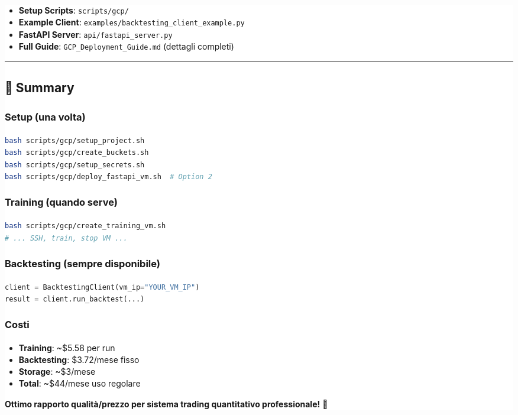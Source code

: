 - **Setup Scripts**: `scripts/gcp/`
- **Example Client**: `examples/backtesting_client_example.py`
- **FastAPI Server**: `api/fastapi_server.py`
- **Full Guide**: `GCP_Deployment_Guide.md` (dettagli completi)

---

## 🎉 Summary

### Setup (una volta)
```bash
bash scripts/gcp/setup_project.sh
bash scripts/gcp/create_buckets.sh
bash scripts/gcp/setup_secrets.sh
bash scripts/gcp/deploy_fastapi_vm.sh  # Option 2
```

### Training (quando serve)
```bash
bash scripts/gcp/create_training_vm.sh
# ... SSH, train, stop VM ...
```

### Backtesting (sempre disponibile)
```python
client = BacktestingClient(vm_ip="YOUR_VM_IP")
result = client.run_backtest(...)
```

### Costi
- **Training**: ~$5.58 per run
- **Backtesting**: $3.72/mese fisso
- **Storage**: ~$3/mese
- **Total**: ~$44/mese uso regolare

**Ottimo rapporto qualità/prezzo per sistema trading quantitativo professionale!** 🚀
